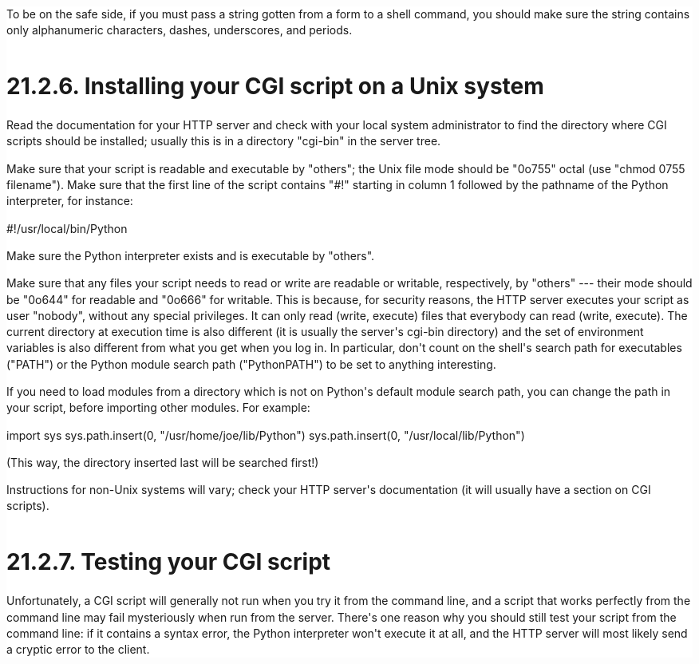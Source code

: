 To be on the safe side, if you must pass a string gotten from a form
to a shell command, you should make sure the string contains only
alphanumeric characters, dashes, underscores, and periods.


21.2.6. Installing your CGI script on a Unix system
===================================================

Read the documentation for your HTTP server and check with your local
system administrator to find the directory where CGI scripts should be
installed; usually this is in a directory "cgi-bin" in the server
tree.

Make sure that your script is readable and executable by "others"; the
Unix file mode should be "0o755" octal (use "chmod 0755 filename").
Make sure that the first line of the script contains "#!" starting in
column 1 followed by the pathname of the Python interpreter, for
instance:

   #!/usr/local/bin/Python

Make sure the Python interpreter exists and is executable by "others".

Make sure that any files your script needs to read or write are
readable or writable, respectively, by "others" --- their mode should
be "0o644" for readable and "0o666" for writable.  This is because,
for security reasons, the HTTP server executes your script as user
"nobody", without any special privileges.  It can only read (write,
execute) files that everybody can read (write, execute).  The current
directory at execution time is also different (it is usually the
server's cgi-bin directory) and the set of environment variables is
also different from what you get when you log in.  In particular,
don't count on the shell's search path for executables ("PATH") or the
Python module search path ("PythonPATH") to be set to anything
interesting.

If you need to load modules from a directory which is not on Python's
default module search path, you can change the path in your script,
before importing other modules.  For example:

   import sys
   sys.path.insert(0, "/usr/home/joe/lib/Python")
   sys.path.insert(0, "/usr/local/lib/Python")

(This way, the directory inserted last will be searched first!)

Instructions for non-Unix systems will vary; check your HTTP server's
documentation (it will usually have a section on CGI scripts).


21.2.7. Testing your CGI script
===============================

Unfortunately, a CGI script will generally not run when you try it
from the command line, and a script that works perfectly from the
command line may fail mysteriously when run from the server.  There's
one reason why you should still test your script from the command
line: if it contains a syntax error, the Python interpreter won't
execute it at all, and the HTTP server will most likely send a cryptic
error to the client.
